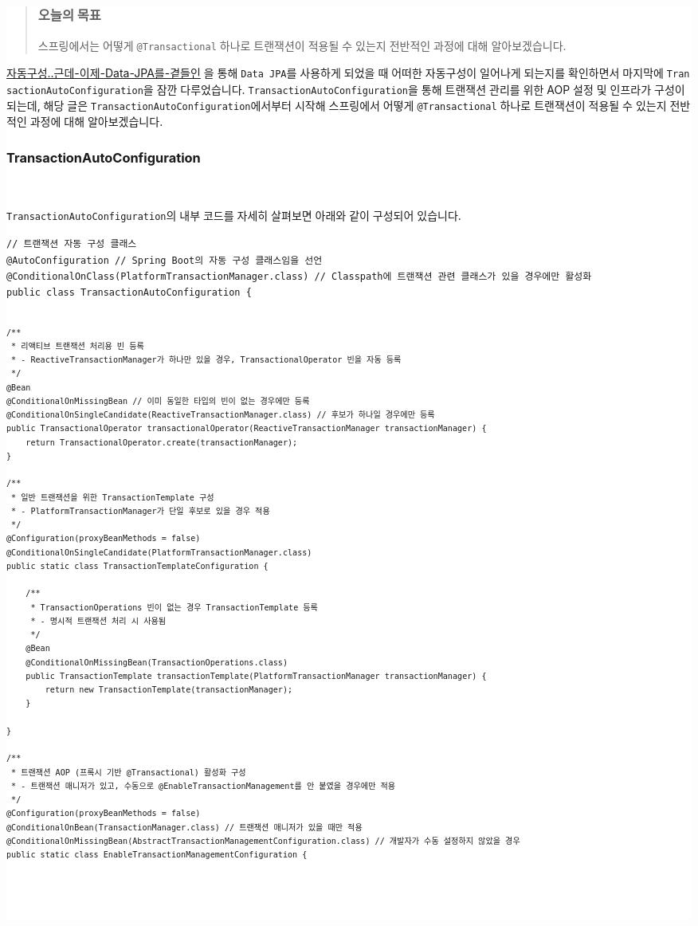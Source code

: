 <blockquote>
<h3 id="오늘의-목표">오늘의 목표</h3>
<p>스프링에서는 어떻게 <code>@Transactional</code> 하나로 트랜잭션이 적용될 수 있는지 전반적인 과정에 대해 알아보겠습니다.</p>
</blockquote>
<p><a href="https://velog.io/@ho-tea/%EC%9E%90%EB%8F%99%EA%B5%AC%EC%84%B1..%EA%B7%BC%EB%8D%B0-%EC%9D%B4%EC%A0%9C-Data-JPA%EB%A5%BC-%EA%B3%81%EB%93%A4%EC%9D%B8">자동구성..근데-이제-Data-JPA를-곁들인</a> 을 통해 <code>Data JPA</code>를 사용하게 되었을 때 어떠한 자동구성이 일어나게 되는지를 확인하면서 마지막에 <code>TransactionAutoConfiguration</code>을 잠깐 다루었습니다. 
<code>TransactionAutoConfiguration</code>을 통해 트랜잭션 관리를 위한 AOP 설정 및 인프라가 구성이 되는데, 해당 글은 <code>TransactionAutoConfiguration</code>에서부터 시작해 스프링에서 어떻게 <code>@Transactional</code> 하나로 트랜잭션이 적용될 수 있는지 전반적인 과정에 대해 알아보겠습니다.</p>
<h3 id="transactionautoconfiguration">TransactionAutoConfiguration</h3>
<p><img alt="" src="https://velog.velcdn.com/images/ho-tea/post/88c9af17-f637-46e9-a520-d17c1bad5d3c/image.png" /></p>
<p><code>TransactionAutoConfiguration</code>의 내부 코드를 자세히 살펴보면 아래와 같이 구성되어 있습니다.</p>
<pre><code class="language-java">// 트랜잭션 자동 구성 클래스
@AutoConfiguration // Spring Boot의 자동 구성 클래스임을 선언
@ConditionalOnClass(PlatformTransactionManager.class) // Classpath에 트랜잭션 관련 클래스가 있을 경우에만 활성화
public class TransactionAutoConfiguration {

    /**
     * 리액티브 트랜잭션 처리용 빈 등록
     * - ReactiveTransactionManager가 하나만 있을 경우, TransactionalOperator 빈을 자동 등록
     */
    @Bean
    @ConditionalOnMissingBean // 이미 동일한 타입의 빈이 없는 경우에만 등록
    @ConditionalOnSingleCandidate(ReactiveTransactionManager.class) // 후보가 하나일 경우에만 등록
    public TransactionalOperator transactionalOperator(ReactiveTransactionManager transactionManager) {
        return TransactionalOperator.create(transactionManager);
    }

    /**
     * 일반 트랜잭션을 위한 TransactionTemplate 구성
     * - PlatformTransactionManager가 단일 후보로 있을 경우 적용
     */
    @Configuration(proxyBeanMethods = false)
    @ConditionalOnSingleCandidate(PlatformTransactionManager.class)
    public static class TransactionTemplateConfiguration {

        /**
         * TransactionOperations 빈이 없는 경우 TransactionTemplate 등록
         * - 명시적 트랜잭션 처리 시 사용됨
         */
        @Bean
        @ConditionalOnMissingBean(TransactionOperations.class)
        public TransactionTemplate transactionTemplate(PlatformTransactionManager transactionManager) {
            return new TransactionTemplate(transactionManager);
        }

    }

    /**
     * 트랜잭션 AOP (프록시 기반 @Transactional) 활성화 구성
     * - 트랜잭션 매니저가 있고, 수동으로 @EnableTransactionManagement를 안 붙였을 경우에만 적용
     */
    @Configuration(proxyBeanMethods = false)
    @ConditionalOnBean(TransactionManager.class) // 트랜잭션 매니저가 있을 때만 적용
    @ConditionalOnMissingBean(AbstractTransactionManagementConfiguration.class) // 개발자가 수동 설정하지 않았을 경우
    public static class EnableTransactionManagementConfiguration {
